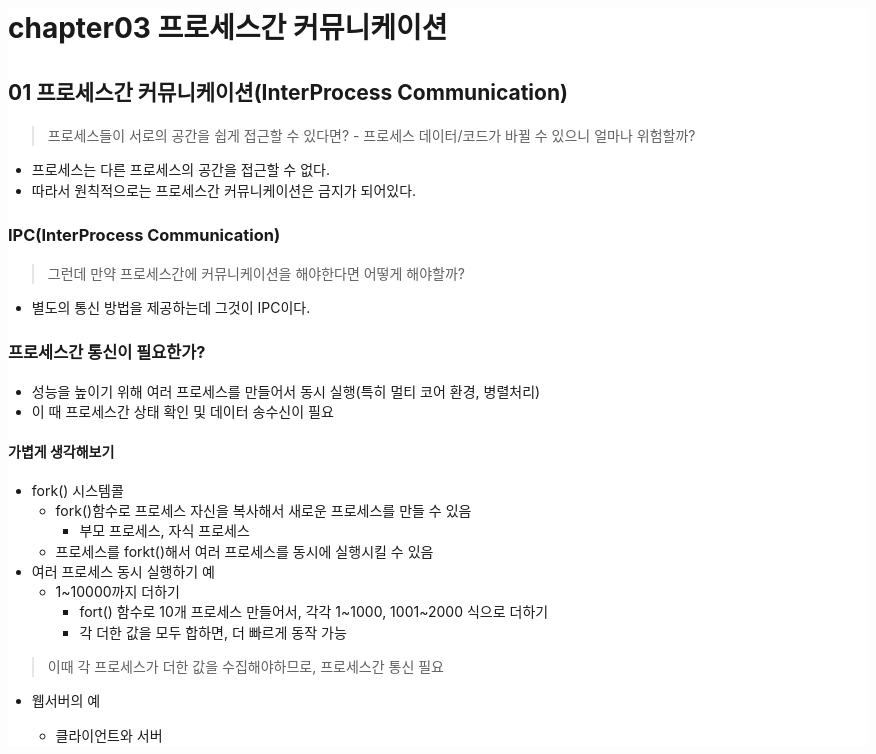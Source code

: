 # chapter03 프로세스간 커뮤니케이션

## 01 프로세스간 커뮤니케이션(InterProcess Communication)

> 프로세스들이 서로의 공간을 쉽게 접근할 수 있다면? - 프로세스 데이터/코드가 바뀔 수 있으니 얼마나 위험할까?

- 프로세스는 다른 프로세스의 공간을 접근할 수 없다.
- 따라서 원칙적으로는 프로세스간 커뮤니케이션은 금지가 되어있다.



### IPC(InterProcess Communication)

> 그런데 만약  프로세스간에 커뮤니케이션을 해야한다면 어떻게 해야할까?

- 별도의 통신 방법을 제공하는데 그것이 IPC이다.



### 프로세스간 통신이 필요한가?

- 성능을 높이기 위해 여러 프로세스를 만들어서 동시 실행(특히 멀티 코어 환경, 병렬처리)
- 이 때 프로세스간 상태 확인 및 데이터 송수신이 필요

#### 가볍게 생각해보기

- fork() 시스템콜
  - fork()함수로 프로세스 자신을 복사해서 새로운 프로세스를 만들 수 있음
    - 부모 프로세스, 자식 프로세스
  - 프로세스를 forkt()해서 여러 프로세스를 동시에 실행시킬 수 있음
- 여러 프로세스 동시 실행하기 예
  - 1~10000까지 더하기
    - fort() 함수로 10개 프로세스 만들어서, 각각 1~1000, 1001~2000 식으로 더하기
    - 각 더한 값을 모두 합하면, 더 빠르게 동작 가능

> 이때 각 프로세스가 더한 값을 수집해야하므로, 프로세스간 통신 필요

- 웹서버의 예

  - 클라이언트와 서버
